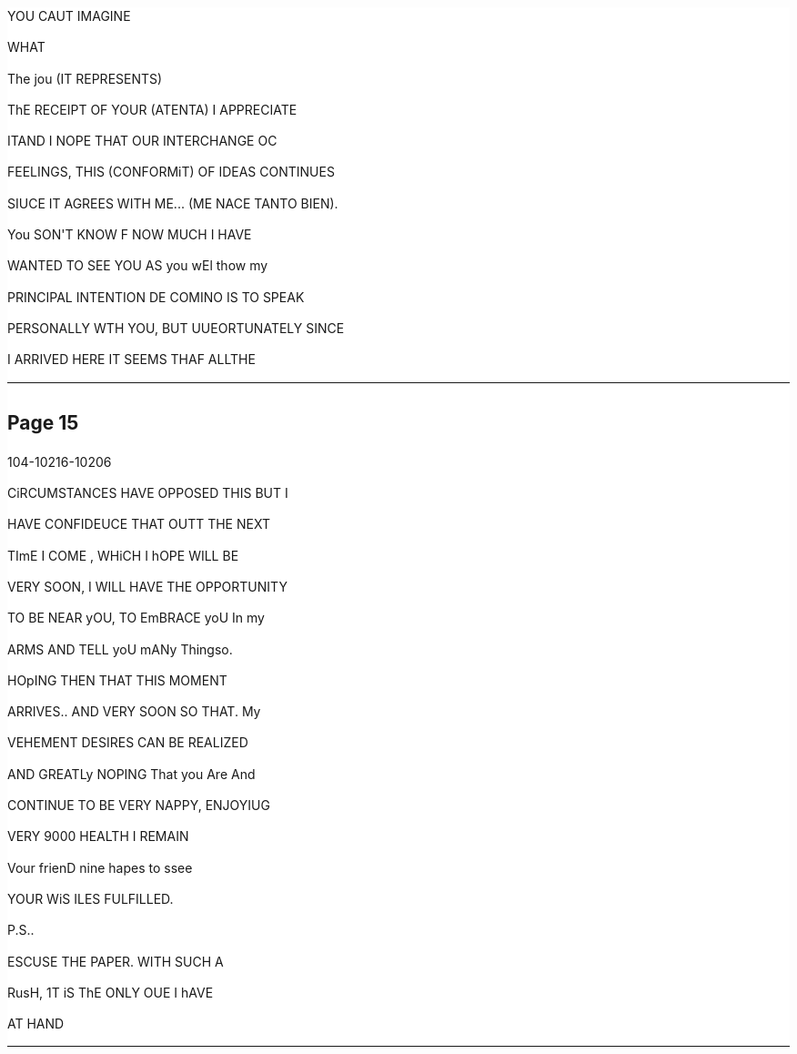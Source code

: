 YOU CAUT IMAGINE

WHAT

The jou (IT REPRESENTS)

ThE RECEIPT OF YOUR (ATENTA) I APPRECIATE

ITAND I NOPE THAT OUR INTERCHANGE OC

FEELINGS, THIS (CONFORMiT) OF IDEAS CONTINUES

SIUCE IT AGREES WITH ME... (ME NACE TANTO BIEN).

You SON'T KNOW F NOW MUCH I HAVE

WANTED TO SEE YOU AS you wEl thow my

PRINCIPAL INTENTION DE COMINO IS TO SPEAK

PERSONALLY WTH YOU, BUT UUEORTUNATELY SINCE

I ARRIVED HERE IT SEEMS THAF ALLTHE

---

## Page 15

104-10216-10206

CiRCUMSTANCES HAVE OPPOSED THIS BUT I

HAVE CONFIDEUCE THAT OUTT THE NEXT

TImE I COME , WHiCH I hOPE WILL BE

VERY SOON, I WILL HAVE THE OPPORTUNITY

TO BE NEAR yOU, TO EmBRACE yoU In my

ARMS AND TELL yoU mANy Thingso.

HOpING THEN THAT THIS MOMENT

ARRIVES.. AND VERY SOON SO THAT. My

VEHEMENT DESIRES CAN BE REALIZED

AND GREATLy NOPING That you Are And

CONTINUE TO BE VERY NAPPY, ENJOYIUG

VERY 9000 HEALTH I REMAIN

Vour frienD nine hapes to ssee

YOUR WiS ILES FULFILLED.

P.S..

ESCUSE THE PAPER. WITH SUCH A

RusH, 1T iS ThE ONLY OUE I hAVE

AT HAND

---

